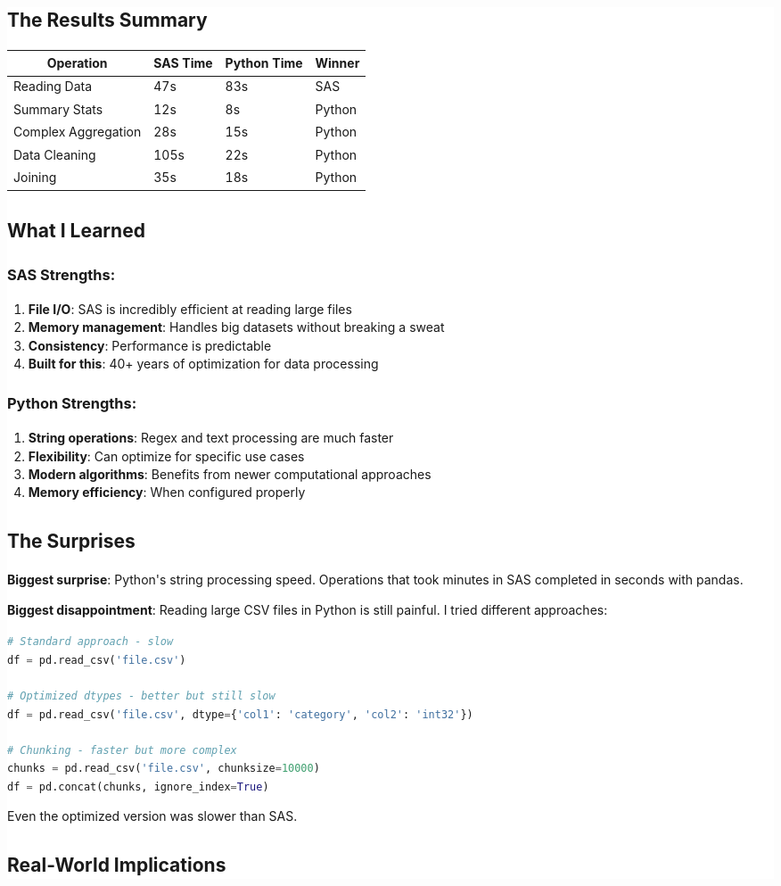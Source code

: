 ## The Results Summary

| Operation | SAS Time | Python Time | Winner |
|-----------|----------|-------------|---------|
| Reading Data | 47s | 83s | SAS |
| Summary Stats | 12s | 8s | Python |
| Complex Aggregation | 28s | 15s | Python |
| Data Cleaning | 105s | 22s | Python |
| Joining | 35s | 18s | Python |

## What I Learned

### SAS Strengths:
1. **File I/O**: SAS is incredibly efficient at reading large files
2. **Memory management**: Handles big datasets without breaking a sweat
3. **Consistency**: Performance is predictable
4. **Built for this**: 40+ years of optimization for data processing

### Python Strengths:
1. **String operations**: Regex and text processing are much faster
2. **Flexibility**: Can optimize for specific use cases
3. **Modern algorithms**: Benefits from newer computational approaches
4. **Memory efficiency**: When configured properly

## The Surprises

**Biggest surprise**: Python's string processing speed. Operations that took minutes in SAS completed in seconds with pandas.

**Biggest disappointment**: Reading large CSV files in Python is still painful. I tried different approaches:

```python
# Standard approach - slow
df = pd.read_csv('file.csv')

# Optimized dtypes - better but still slow
df = pd.read_csv('file.csv', dtype={'col1': 'category', 'col2': 'int32'})

# Chunking - faster but more complex
chunks = pd.read_csv('file.csv', chunksize=10000)
df = pd.concat(chunks, ignore_index=True)
```

Even the optimized version was slower than SAS.

## Real-World Implications
